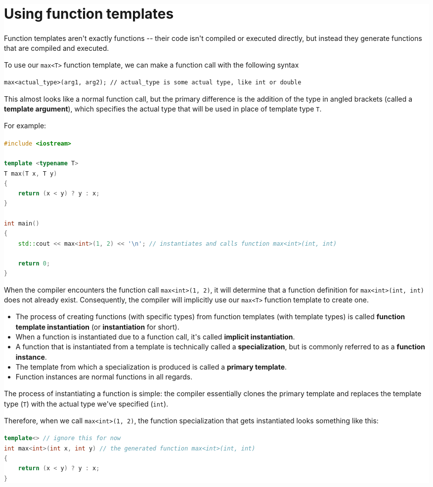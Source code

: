# Using function templates

Function templates aren't exactly functions -- their code isn't compiled or executed directly, but instead they generate functions that are compiled and executed.

To use our `max<T>` function template, we can make a function call with the following syntax
```
max<actual_type>(arg1, arg2); // actual_type is some actual type, like int or double
```
This almost looks like a normal function call, but the primary difference is the addition of the type in angled brackets (called a **template argument**), which specifies the actual type that will be used in place of template type `T`.

For example:
```cpp
#include <iostream>

template <typename T>
T max(T x, T y)
{
    return (x < y) ? y : x;
}

int main()
{
    std::cout << max<int>(1, 2) << '\n'; // instantiates and calls function max<int>(int, int)

    return 0;
}
```

When the compiler encounters the function call `max<int>(1, 2)`, it will determine that a function definition for `max<int>(int, int)` does not already exist. Consequently, the compiler will implicitly use our `max<T>` function template to create one.

- The process of creating functions (with specific types) from function templates (with template types) is called **function template instantiation** (or **instantiation** for short).
- When a function is instantiated due to a function call, it's called **implicit instantiation**.
- A function that is instantiated from a template is technically called a **specialization**, but is commonly referred to as a **function instance**.
- The template from which a specialization is produced is called a **primary template**.
- Function instances are normal functions in all regards.

The process of instantiating a function is simple: the compiler essentially clones the primary template and replaces the template type (`T`) with the actual type we've specified (`int`).

Therefore, when we call `max<int>(1, 2)`, the function specialization that gets instantiated looks something like this:
```cpp
template<> // ignore this for now
int max<int>(int x, int y) // the generated function max<int>(int, int)
{
    return (x < y) ? y : x;
}
```
